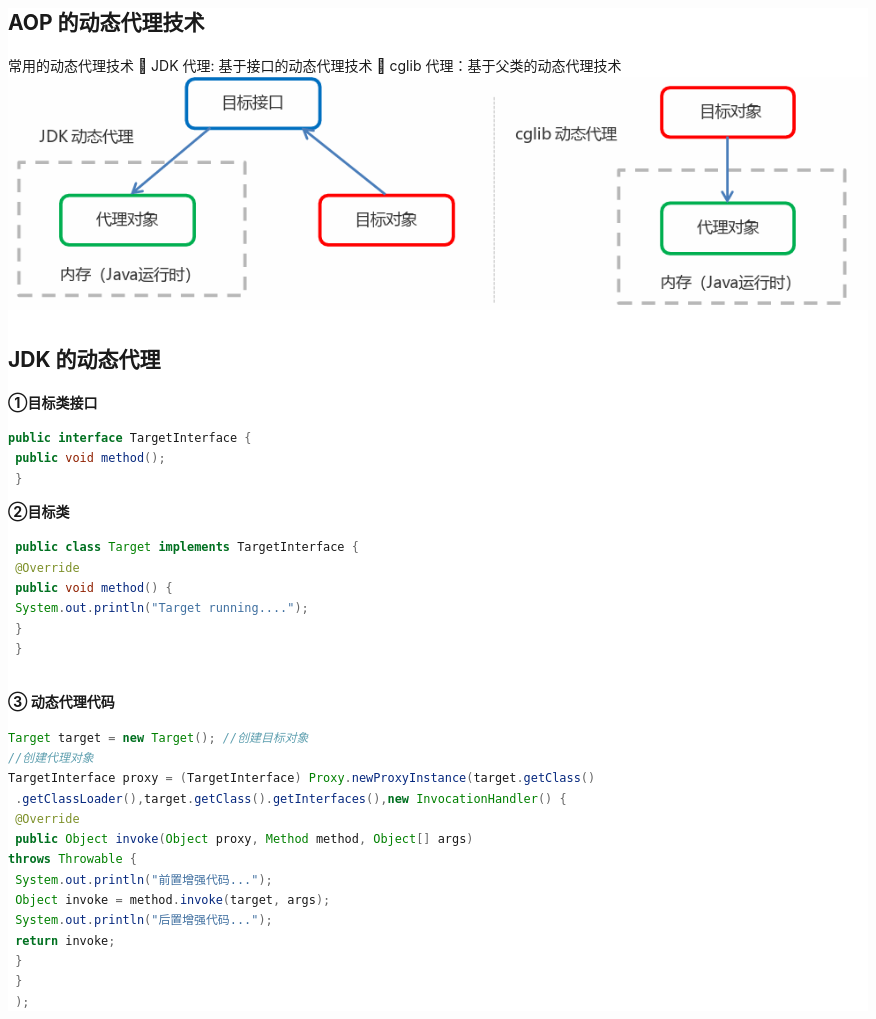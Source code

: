 ##  AOP 的动态代理技术
常用的动态代理技术
 JDK 代理: 基于接口的动态代理技术
 cglib 代理：基于父类的动态代理技术
![Alt text](image-40.png)

## JDK 的动态代理
**①目标类接口**
```java
public interface TargetInterface {
 public void method();
 }
```

 **②目标类**
```java
 public class Target implements TargetInterface {
 @Override
 public void method() {
 System.out.println("Target running....");
 }
 }
 
```

**③ 动态代理代码**
```java
Target target = new Target(); //创建目标对象
//创建代理对象
TargetInterface proxy = (TargetInterface) Proxy.newProxyInstance(target.getClass()
 .getClassLoader(),target.getClass().getInterfaces(),new InvocationHandler() {
 @Override
 public Object invoke(Object proxy, Method method, Object[] args) 
throws Throwable {
 System.out.println("前置增强代码...");
 Object invoke = method.invoke(target, args);
 System.out.println("后置增强代码...");
 return invoke;
 }
 }
 );

```
